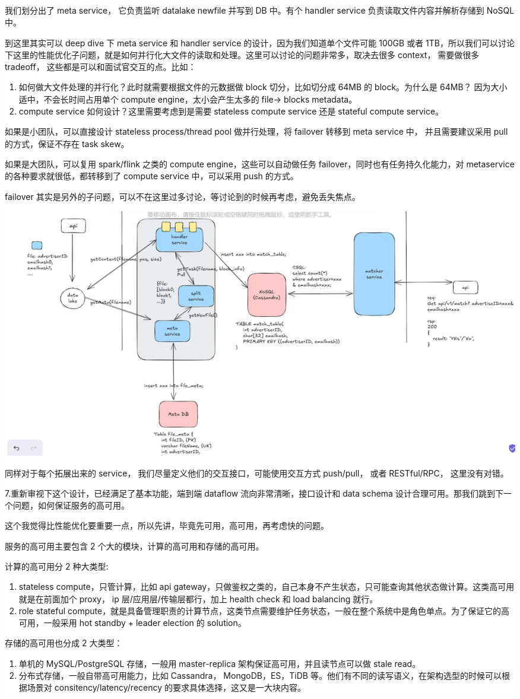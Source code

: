 我们划分出了 meta service， 它负责监听 datalake newfile 并写到 DB 中。有个 handler service 负责读取文件内容并解析存储到 NoSQL 中。

到这里其实可以 deep dive 下 meta service 和 handler service 的设计，因为我们知道单个文件可能 100GB 或者 1TB，所以我们可以讨论下这里的性能优化子问题，就是如何并行化大文件的读取和处理。这里可以讨论的问题非常多，取决去很多 context， 需要做很多 tradeoff， 这些都是可以和面试官交互的点。比如：
1. 如何做大文件处理的并行化？此时就需要根据文件的元数据做 block 切分，比如切分成 64MB 的 block。为什么是 64MB？
因为大小适中，不会长时间占用单个 compute engine，太小会产生太多的 file-> blocks metadata。
2. compute service 如何设计？这里需要考虑到是需要 stateless compute service 还是 stateful compute service。

如果是小团队，可以直接设计 stateless process/thread pool 做并行处理，将 failover 转移到 meta service 中， 并且需要建议采用 pull 的方式，保证不存在 task skew。

如果是大团队，可以复用 spark/flink 之类的 compute engine，这些可以自动做任务 failover，同时也有任务持久化能力，对 metaservice 的各种要求就很低，都转移到了 compute service 中，可以采用 push 的方式。

failover 其实是另外的子问题，可以不在这里过多讨论，等讨论到的时候再考虑，避免丢失焦点。

![alt text](/assets/images/post/interview-system-design0/image-10.png)

同样对于每个拓展出来的 service， 我们尽量定义他们的交互接口，可能使用交互方式 push/pull， 或者 RESTful/RPC， 这里没有对错。

7.重新审视下这个设计，已经满足了基本功能，端到端 dataflow 流向非常清晰，接口设计和 data schema 设计合理可用。那我们跳到下一个问题，如何保证服务的高可用。

这个我觉得比性能优化要重要一点，所以先讲，毕竟先可用，高可用，再考虑快的问题。

服务的高可用主要包含 2 个大的模块，计算的高可用和存储的高可用。

计算的高可用分 2 种大类型:
1. stateless compute，只管计算，比如 api gateway，只做鉴权之类的，自己本身不产生状态，只可能查询其他状态做计算。这类高可用就是在前面加个 proxy， ip 层/应用层/传输层都行，加上 health check 和 load balancing 就行。
2. role stateful compute，就是具备管理职责的计算节点，这类节点需要维护任务状态，一般在整个系统中是角色单点。为了保证它的高可用，一般采用 hot standby + leader election 的 solution。

存储的高可用也分成 2 大类型：
1. 单机的 MySQL/PostgreSQL 存储，一般用 master-replica 架构保证高可用，并且读节点可以做 stale read。
2. 分布式存储，一般自带高可用能力，比如 Cassandra， MongoDB，ES，TiDB 等。他们有不同的读写语义，在架构选型的时候可以根据场景对 consitency/latency/recency 的要求具体选择，这又是一大块内容。
